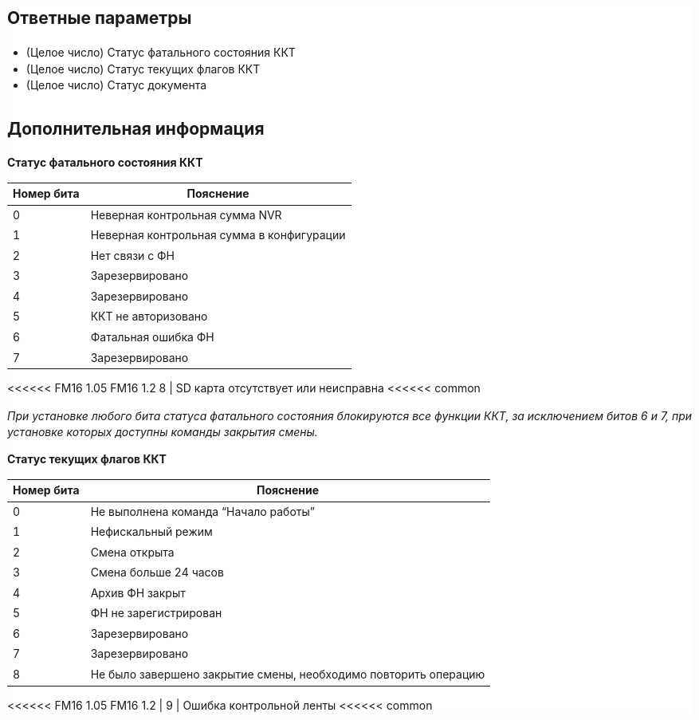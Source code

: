 ## Ответные параметры
 * (Целое число) Статус фатального состояния ККТ
 * (Целое число) Статус текущих флагов ККТ
 * (Целое число) Статус документа

## Дополнительная информация

**Статус фатального состояния ККТ**

| Номер бита | Пояснение                                |
| ---------- | ---------------------------------------- |
| 0          | Неверная контрольная сумма NVR           |
| 1          | Неверная контрольная сумма в конфигурации |
| 2          | Нет связи с ФН                          |
| 3          | Зарезервировано                          |
| 4          | Зарезервировано                          |
| 5          | ККТ не авторизовано                      |
| 6          | Фатальная ошибка ФН                      |
| 7          | Зарезервировано                          |
<<<<<< FM16 1.05 FM16 1.2
8 | SD карта отсутствует или неисправна
<<<<<< common

   *При установке любого бита статуса фатального состояния блокируются все функции ККТ, за исключением битов 6 и 7, при установке которых доступны команды закрытия смены.*

**Статус текущих флагов ККТ**

| Номер бита | Пояснение                                |
| ---------- | ---------------------------------------- |
| 0          | Не выполнена команда “Начало работы”     |
| 1          | Нефискальный режим                       |
| 2          | Смена открыта                            |
| 3          | Смена больше 24 часов                    |
| 4          | Архив ФН закрыт                          |
| 5          | ФН не зарегистрирован                    |
| 6          | Зарезервировано                          |
| 7          | Зарезервировано                          |
| 8          | Не было завершено закрытие смены, необходимо повторить операцию |
<<<<<< FM16 1.05 FM16 1.2
| 9          | Ошибка контрольной ленты
<<<<<< common
